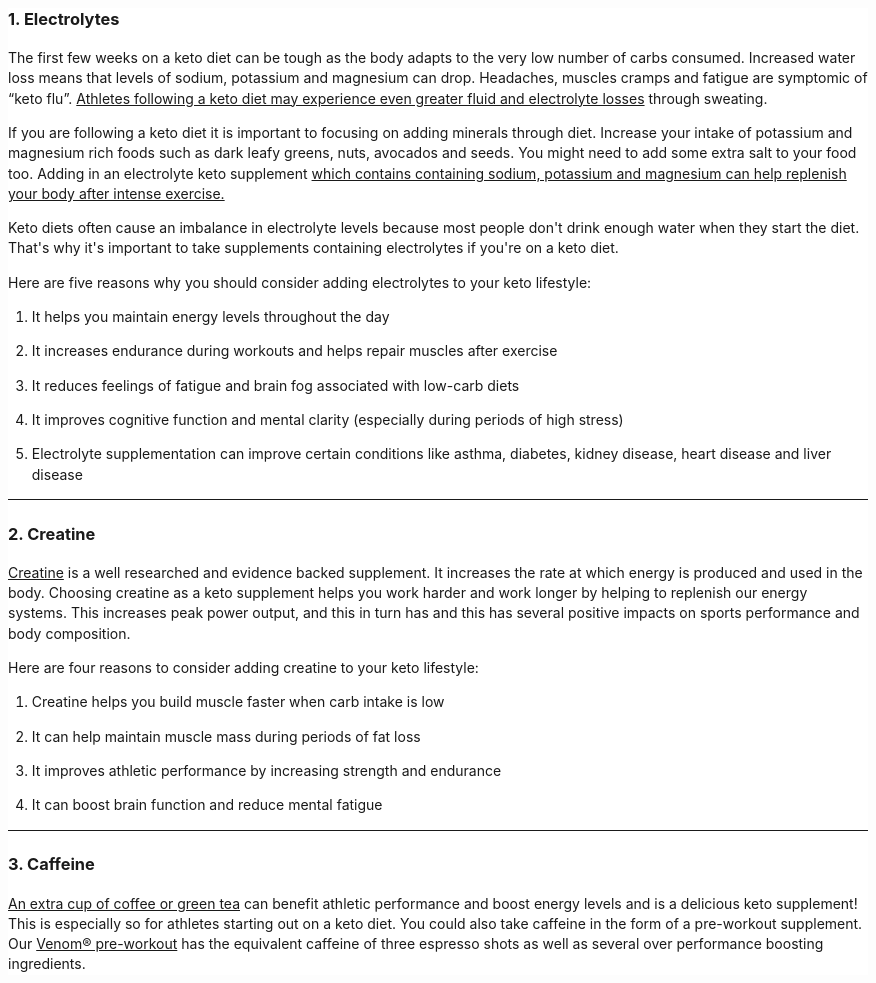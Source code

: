 ### 1. Electrolytes

The first few weeks on a keto diet can be tough as the body adapts to the very low number of carbs consumed. Increased water loss means that levels of sodium, potassium and magnesium can drop. Headaches, muscles cramps and fatigue are symptomic of “keto flu”. [Athletes following a keto diet may experience even greater fluid and electrolyte losses](https://www.ncbi.nlm.nih.gov/pmc/articles/PMC5371639/) through sweating.

If you are following a keto diet it is important to focusing on adding minerals through diet. Increase your intake of potassium and magnesium rich foods such as dark leafy greens, nuts, avocados and seeds. You might need to add some extra salt to your food too. Adding in an electrolyte keto supplement [which contains containing sodium, potassium and magnesium can help replenish your body after intense exercise.](https://www.vpa.com.au/products/electrolyte-capsules)

Keto diets often cause an imbalance in electrolyte levels because most people don't drink enough water when they start the diet. That's why it's important to take supplements containing electrolytes if you're on a keto diet.

Here are five reasons why you should consider adding electrolytes to your keto lifestyle:

1) It helps you maintain energy levels throughout the day

2) It increases endurance during workouts and helps repair muscles after exercise

3) It reduces feelings of fatigue and brain fog associated with low-carb diets

4) It improves cognitive function and mental clarity (especially during periods of high stress)

5) Electrolyte supplementation can improve certain conditions like asthma, diabetes, kidney disease, heart disease and liver disease

---

### 2. Creatine

[Creatine](/products/creatine-monohydrate) is a well researched and evidence backed supplement. It increases the rate at which energy is produced and used in the body. Choosing creatine as a keto supplement helps you work harder and work longer by helping to replenish our energy systems. This increases peak power output, and this in turn has and this has several positive impacts on sports performance and body composition.

Here are four reasons to consider adding creatine to your keto lifestyle:

1. Creatine helps you build muscle faster when carb intake is low

2. It can help maintain muscle mass during periods of fat loss

3. It improves athletic performance by increasing strength and endurance

4. It can boost brain function and reduce mental fatigue

---

### 3. Caffeine

[An extra cup of coffee or green tea](https://journals.humankinetics.com/view/journals/ijsnem/6/1/article-p14.xml) can benefit athletic performance and boost energy levels and is a delicious keto supplement! This is especially so for athletes starting out on a keto diet. You could also take caffeine in the form of a pre-workout supplement. Our [Venom® pre-workout](/products/venom-pre-workout) has the equivalent caffeine of three espresso shots as well as several over performance boosting ingredients.
